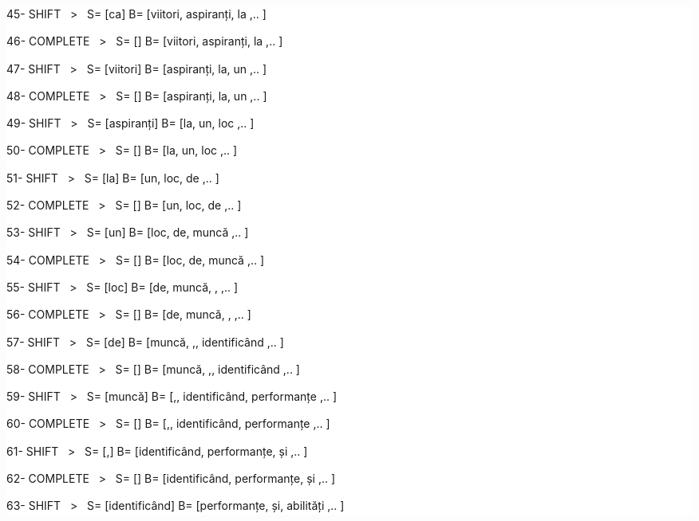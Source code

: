 45- SHIFT&nbsp;&nbsp;&nbsp;>&nbsp;&nbsp;&nbsp;S= [ca]   B= [viitori, aspiranți, la ,.. ]



46- COMPLETE&nbsp;&nbsp;&nbsp;>&nbsp;&nbsp;&nbsp;S= []   B= [viitori, aspiranți, la ,.. ]



47- SHIFT&nbsp;&nbsp;&nbsp;>&nbsp;&nbsp;&nbsp;S= [viitori]   B= [aspiranți, la, un ,.. ]



48- COMPLETE&nbsp;&nbsp;&nbsp;>&nbsp;&nbsp;&nbsp;S= []   B= [aspiranți, la, un ,.. ]



49- SHIFT&nbsp;&nbsp;&nbsp;>&nbsp;&nbsp;&nbsp;S= [aspiranți]   B= [la, un, loc ,.. ]



50- COMPLETE&nbsp;&nbsp;&nbsp;>&nbsp;&nbsp;&nbsp;S= []   B= [la, un, loc ,.. ]



51- SHIFT&nbsp;&nbsp;&nbsp;>&nbsp;&nbsp;&nbsp;S= [la]   B= [un, loc, de ,.. ]



52- COMPLETE&nbsp;&nbsp;&nbsp;>&nbsp;&nbsp;&nbsp;S= []   B= [un, loc, de ,.. ]



53- SHIFT&nbsp;&nbsp;&nbsp;>&nbsp;&nbsp;&nbsp;S= [un]   B= [loc, de, muncă ,.. ]



54- COMPLETE&nbsp;&nbsp;&nbsp;>&nbsp;&nbsp;&nbsp;S= []   B= [loc, de, muncă ,.. ]



55- SHIFT&nbsp;&nbsp;&nbsp;>&nbsp;&nbsp;&nbsp;S= [loc]   B= [de, muncă, , ,.. ]



56- COMPLETE&nbsp;&nbsp;&nbsp;>&nbsp;&nbsp;&nbsp;S= []   B= [de, muncă, , ,.. ]



57- SHIFT&nbsp;&nbsp;&nbsp;>&nbsp;&nbsp;&nbsp;S= [de]   B= [muncă, ,, identificând ,.. ]



58- COMPLETE&nbsp;&nbsp;&nbsp;>&nbsp;&nbsp;&nbsp;S= []   B= [muncă, ,, identificând ,.. ]



59- SHIFT&nbsp;&nbsp;&nbsp;>&nbsp;&nbsp;&nbsp;S= [muncă]   B= [,, identificând, performanțe ,.. ]



60- COMPLETE&nbsp;&nbsp;&nbsp;>&nbsp;&nbsp;&nbsp;S= []   B= [,, identificând, performanțe ,.. ]



61- SHIFT&nbsp;&nbsp;&nbsp;>&nbsp;&nbsp;&nbsp;S= [,]   B= [identificând, performanțe, și ,.. ]



62- COMPLETE&nbsp;&nbsp;&nbsp;>&nbsp;&nbsp;&nbsp;S= []   B= [identificând, performanțe, și ,.. ]



63- SHIFT&nbsp;&nbsp;&nbsp;>&nbsp;&nbsp;&nbsp;S= [identificând]   B= [performanțe, și, abilități ,.. ]

